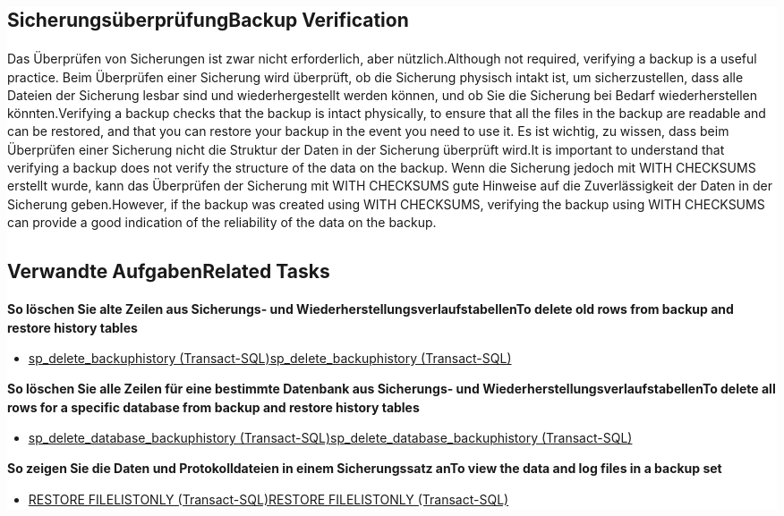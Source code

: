 ##  <a name="backup-verification"></a><a name="Verification"></a> <span data-ttu-id="ed351-197">Sicherungsüberprüfung</span><span class="sxs-lookup"><span data-stu-id="ed351-197">Backup Verification</span></span>  
 <span data-ttu-id="ed351-198">Das Überprüfen von Sicherungen ist zwar nicht erforderlich, aber nützlich.</span><span class="sxs-lookup"><span data-stu-id="ed351-198">Although not required, verifying a backup is a useful practice.</span></span> <span data-ttu-id="ed351-199">Beim Überprüfen einer Sicherung wird überprüft, ob die Sicherung physisch intakt ist, um sicherzustellen, dass alle Dateien der Sicherung lesbar sind und wiederhergestellt werden können, und ob Sie die Sicherung bei Bedarf wiederherstellen könnten.</span><span class="sxs-lookup"><span data-stu-id="ed351-199">Verifying a backup checks that the backup is intact physically, to ensure that all the files in the backup are readable and can be restored, and that you can restore your backup in the event you need to use it.</span></span> <span data-ttu-id="ed351-200">Es ist wichtig, zu wissen, dass beim Überprüfen einer Sicherung nicht die Struktur der Daten in der Sicherung überprüft wird.</span><span class="sxs-lookup"><span data-stu-id="ed351-200">It is important to understand that verifying a backup does not verify the structure of the data on the backup.</span></span> <span data-ttu-id="ed351-201">Wenn die Sicherung jedoch mit WITH CHECKSUMS erstellt wurde, kann das Überprüfen der Sicherung mit WITH CHECKSUMS gute Hinweise auf die Zuverlässigkeit der Daten in der Sicherung geben.</span><span class="sxs-lookup"><span data-stu-id="ed351-201">However, if the backup was created using WITH CHECKSUMS, verifying the backup using WITH CHECKSUMS can provide a good indication of the reliability of the data on the backup.</span></span>  
  
##  <a name="related-tasks"></a><a name="RelatedTasks"></a> <span data-ttu-id="ed351-202">Verwandte Aufgaben</span><span class="sxs-lookup"><span data-stu-id="ed351-202">Related Tasks</span></span>  
 <span data-ttu-id="ed351-203">**So löschen Sie alte Zeilen aus Sicherungs- und Wiederherstellungsverlaufstabellen**</span><span class="sxs-lookup"><span data-stu-id="ed351-203">**To delete old rows from backup and restore history tables**</span></span>  
  
-   [<span data-ttu-id="ed351-204">sp_delete_backuphistory &#40;Transact-SQL&#41;</span><span class="sxs-lookup"><span data-stu-id="ed351-204">sp_delete_backuphistory &#40;Transact-SQL&#41;</span></span>](/sql/relational-databases/system-stored-procedures/sp-delete-backuphistory-transact-sql)  
  
 <span data-ttu-id="ed351-205">**So löschen Sie alle Zeilen für eine bestimmte Datenbank aus Sicherungs- und Wiederherstellungsverlaufstabellen**</span><span class="sxs-lookup"><span data-stu-id="ed351-205">**To delete all rows for a specific database from backup and restore history tables**</span></span>  
  
-   [<span data-ttu-id="ed351-206">sp_delete_database_backuphistory &#40;Transact-SQL&#41;</span><span class="sxs-lookup"><span data-stu-id="ed351-206">sp_delete_database_backuphistory &#40;Transact-SQL&#41;</span></span>](/sql/relational-databases/system-stored-procedures/sp-delete-database-backuphistory-transact-sql)  
  
 <span data-ttu-id="ed351-207">**So zeigen Sie die Daten und Protokolldateien in einem Sicherungssatz an**</span><span class="sxs-lookup"><span data-stu-id="ed351-207">**To view the data and log files in a backup set**</span></span>  
  
-   [<span data-ttu-id="ed351-208">RESTORE FILELISTONLY &#40;Transact-SQL&#41;</span><span class="sxs-lookup"><span data-stu-id="ed351-208">RESTORE FILELISTONLY &#40;Transact-SQL&#41;</span></span>](/sql/t-sql/statements/restore-statements-filelistonly-transact-sql)  
  